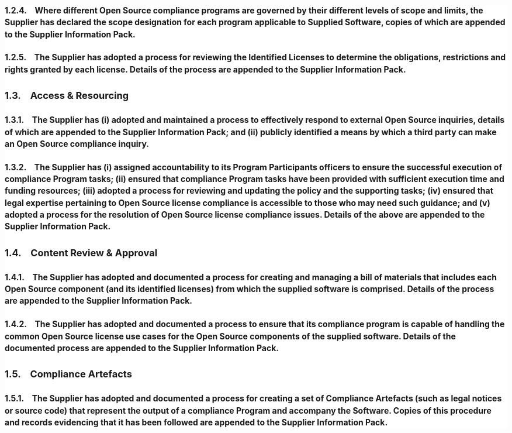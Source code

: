 #### 1.2.4.　Where different Open Source compliance programs are governed by their different levels of scope and limits, the Supplier has declared the scope designation for each program applicable to Supplied Software, copies of which are appended to the Supplier Information Pack.

#### 1.2.5.　The Supplier has adopted a process for reviewing the Identified Licenses to determine the obligations, restrictions and rights granted by each license. Details of the process are appended to the Supplier Information Pack.

### 1.3.　Access & Resourcing

#### 1.3.1.　The Supplier has (i) adopted and maintained a process to effectively respond to external Open Source inquiries, details of which are appended to the Supplier Information Pack; and (ii) publicly identified a means by which a third party can make an Open Source compliance inquiry.

#### 1.3.2.　The Supplier has (i) assigned accountability to its Program Participants officers to ensure the successful execution of compliance Program tasks; (ii) ensured that compliance Program tasks have been provided with sufficient execution time and funding resources; (iii) adopted a process for reviewing and updating the policy and the supporting tasks; (iv) ensured that legal expertise pertaining to Open Source license compliance is accessible to those who may need such guidance; and (v) adopted a process for the resolution of Open Source license compliance issues. Details of the above are appended to the Supplier Information Pack.

### 1.4.　Content Review & Approval

#### 1.4.1.　The Supplier has adopted and documented a process for creating and managing a bill of materials that includes each Open Source component (and its identified licenses) from which the supplied software is comprised. Details of the process are appended to the Supplier Information Pack.

#### 1.4.2.　The Supplier has adopted and documented a process to ensure that its compliance program is capable of handling the common Open Source license use cases for the Open Source components of the supplied software. Details of the documented process are appended to the Supplier Information Pack.

### 1.5.　Compliance Artefacts

#### 1.5.1.　The Supplier has adopted and documented a process for creating a set of Compliance Artefacts (such as legal notices or source code) that represent the output of a compliance Program and accompany the Software. Copies of this procedure and records evidencing that it has been followed are appended to the Supplier Information Pack.
